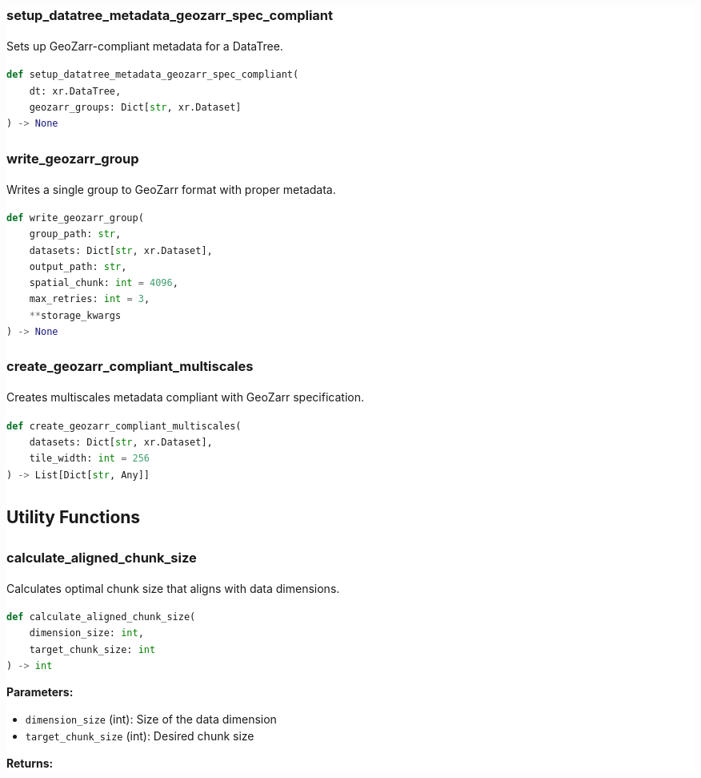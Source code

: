 ### setup_datatree_metadata_geozarr_spec_compliant

Sets up GeoZarr-compliant metadata for a DataTree.

```python
def setup_datatree_metadata_geozarr_spec_compliant(
    dt: xr.DataTree,
    geozarr_groups: Dict[str, xr.Dataset]
) -> None
```

### write_geozarr_group

Writes a single group to GeoZarr format with proper metadata.

```python
def write_geozarr_group(
    group_path: str,
    datasets: Dict[str, xr.Dataset],
    output_path: str,
    spatial_chunk: int = 4096,
    max_retries: int = 3,
    **storage_kwargs
) -> None
```

### create_geozarr_compliant_multiscales

Creates multiscales metadata compliant with GeoZarr specification.

```python
def create_geozarr_compliant_multiscales(
    datasets: Dict[str, xr.Dataset],
    tile_width: int = 256
) -> List[Dict[str, Any]]
```

## Utility Functions

### calculate_aligned_chunk_size

Calculates optimal chunk size that aligns with data dimensions.

```python
def calculate_aligned_chunk_size(
    dimension_size: int,
    target_chunk_size: int
) -> int
```

**Parameters:**

- `dimension_size` (int): Size of the data dimension
- `target_chunk_size` (int): Desired chunk size

**Returns:**
